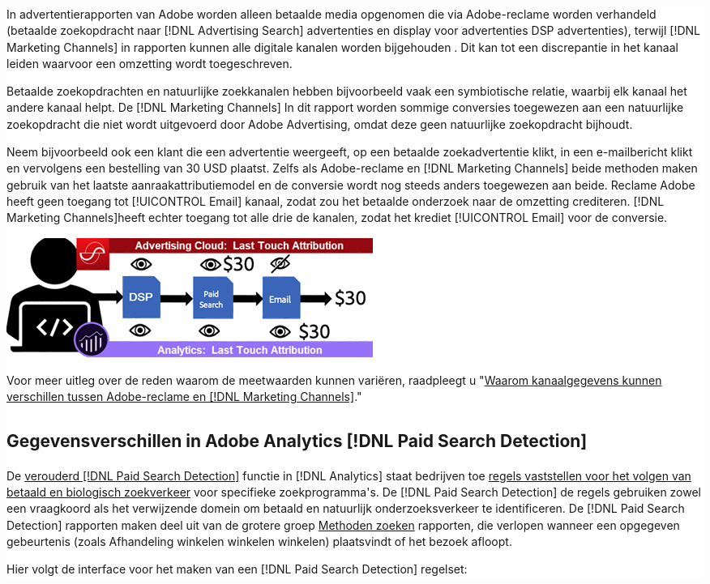 In advertentierapporten van Adobe worden alleen betaalde media opgenomen die via Adobe-reclame worden verhandeld (betaalde zoekopdracht naar [!DNL Advertising Search] advertenties en display voor advertenties DSP advertenties), terwijl [!DNL Marketing Channels] in rapporten kunnen alle digitale kanalen worden bijgehouden . Dit kan tot een discrepantie in het kanaal leiden waarvoor een omzetting wordt toegeschreven.

Betaalde zoekopdrachten en natuurlijke zoekkanalen hebben bijvoorbeeld vaak een symbiotische relatie, waarbij elk kanaal het andere kanaal helpt. De [!DNL Marketing Channels] In dit rapport worden sommige conversies toegewezen aan een natuurlijke zoekopdracht die niet wordt uitgevoerd door Adobe Advertising, omdat deze geen natuurlijke zoekopdracht bijhoudt.

Neem bijvoorbeeld ook een klant die een advertentie weergeeft, op een betaalde zoekadvertentie klikt, in een e-mailbericht klikt en vervolgens een bestelling van 30 USD plaatst. Zelfs als Adobe-reclame en [!DNL Marketing Channels] beide methoden maken gebruik van het laatste aanraakattributiemodel en de conversie wordt nog steeds anders toegewezen aan beide. Reclame Adobe heeft geen toegang tot [!UICONTROL Email] kanaal, zodat zou het betaalde onderzoek naar de omzetting crediteren. [!DNL Marketing Channels]heeft echter toegang tot alle drie de kanalen, zodat het krediet [!UICONTROL Email] voor de conversie.

![Voorbeeld van verschillende omzettingskenmerken in Adobe Advertising versus [!DNL Analytics Marketing Channels]](/help/integrations/assets/a4adc-channel-example.png)

Voor meer uitleg over de reden waarom de meetwaarden kunnen variëren, raadpleegt u &quot;[Waarom kanaalgegevens kunnen verschillen tussen Adobe-reclame en [!DNL Marketing Channels]](marketing-channels/mc-data-variances.md).&quot;

## Gegevensverschillen in Adobe Analytics [!DNL Paid Search Detection]

De [verouderd [!DNL Paid Search Detection]](https://experienceleague.adobe.com/docs/analytics/admin/admin-tools/manage-report-suites/edit-report-suite/report-suite-general/paid-search-detection/paid-search-detection.html) functie in [!DNL Analytics] staat bedrijven toe [regels vaststellen voor het volgen van betaald en biologisch zoekverkeer](https://experienceleague.adobe.com/docs/analytics/admin/admin-tools/paid-search-detection/t-paid-search-detection.html) voor specifieke zoekprogramma&#39;s. De [!DNL Paid Search Detection] de regels gebruiken zowel een vraagkoord als het verwijzende domein om betaald en natuurlijk onderzoeksverkeer te identificeren. De [!DNL Paid Search Detection] rapporten maken deel uit van de grotere groep [Methoden zoeken](https://experienceleague.adobe.com/docs/analytics/admin/admin-tools/finding-methods.html) rapporten, die verlopen wanneer een opgegeven gebeurtenis (zoals Afhandeling winkelen winkelen winkelen) plaatsvindt of het bezoek afloopt.

Hier volgt de interface voor het maken van een [!DNL Paid Search Detection] regelset:
